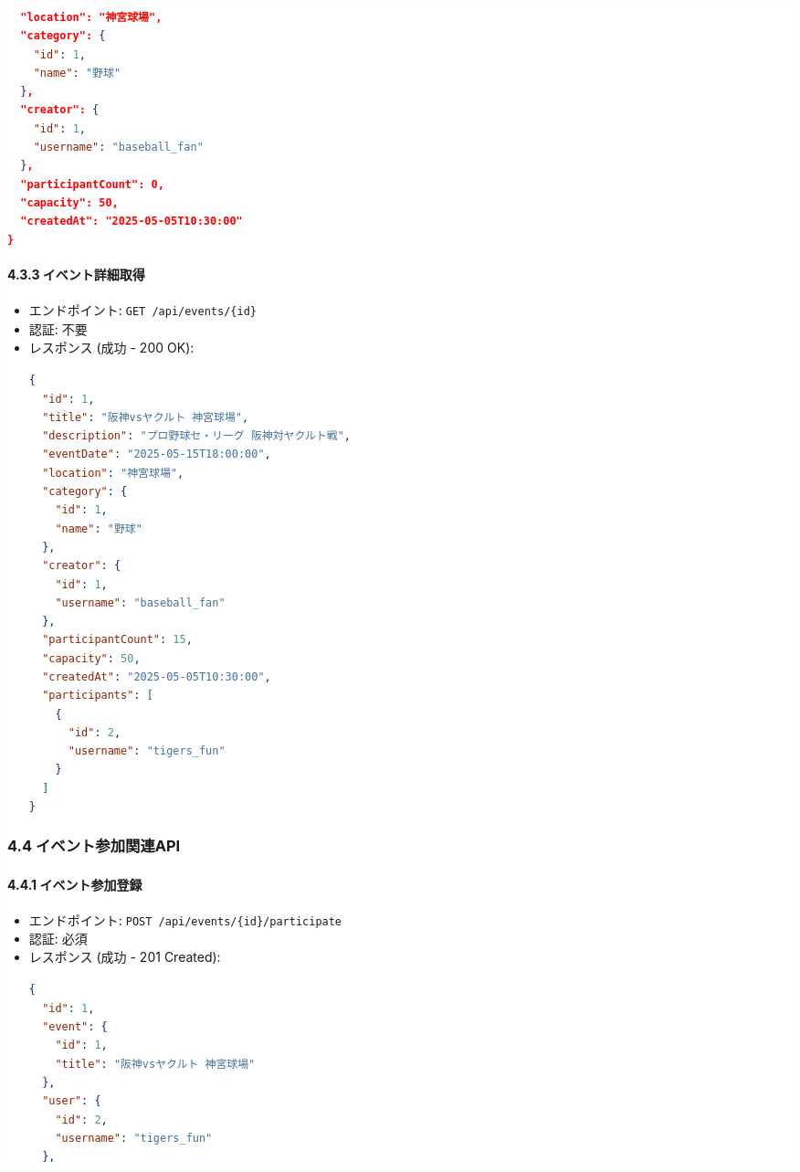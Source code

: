   ```json
    "location": "神宮球場",
    "category": {
      "id": 1,
      "name": "野球"
    },
    "creator": {
      "id": 1,
      "username": "baseball_fan"
    },
    "participantCount": 0,
    "capacity": 50,
    "createdAt": "2025-05-05T10:30:00"
  }
  ```

#### 4.3.3 イベント詳細取得
- エンドポイント: `GET /api/events/{id}`
- 認証: 不要
- レスポンス (成功 - 200 OK):
  ```json
  {
    "id": 1,
    "title": "阪神vsヤクルト 神宮球場",
    "description": "プロ野球セ・リーグ 阪神対ヤクルト戦",
    "eventDate": "2025-05-15T18:00:00",
    "location": "神宮球場",
    "category": {
      "id": 1,
      "name": "野球"
    },
    "creator": {
      "id": 1,
      "username": "baseball_fan"
    },
    "participantCount": 15,
    "capacity": 50,
    "createdAt": "2025-05-05T10:30:00",
    "participants": [
      {
        "id": 2,
        "username": "tigers_fun"
      }
    ]
  }
  ```

### 4.4 イベント参加関連API

#### 4.4.1 イベント参加登録
- エンドポイント: `POST /api/events/{id}/participate`
- 認証: 必須
- レスポンス (成功 - 201 Created):
  ```json
  {
    "id": 1,
    "event": {
      "id": 1,
      "title": "阪神vsヤクルト 神宮球場"
    },
    "user": {
      "id": 2,
      "username": "tigers_fun"
    },
  ```
